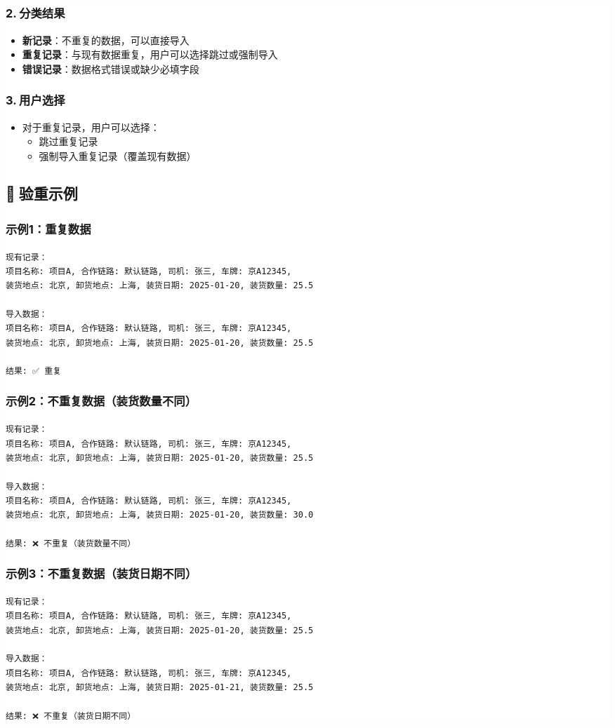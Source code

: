 ### 2. **分类结果**
- **新记录**：不重复的数据，可以直接导入
- **重复记录**：与现有数据重复，用户可以选择跳过或强制导入
- **错误记录**：数据格式错误或缺少必填字段

### 3. **用户选择**
- 对于重复记录，用户可以选择：
  - 跳过重复记录
  - 强制导入重复记录（覆盖现有数据）

## 📝 验重示例

### 示例1：重复数据
```
现有记录：
项目名称: 项目A, 合作链路: 默认链路, 司机: 张三, 车牌: 京A12345, 
装货地点: 北京, 卸货地点: 上海, 装货日期: 2025-01-20, 装货数量: 25.5

导入数据：
项目名称: 项目A, 合作链路: 默认链路, 司机: 张三, 车牌: 京A12345, 
装货地点: 北京, 卸货地点: 上海, 装货日期: 2025-01-20, 装货数量: 25.5

结果: ✅ 重复
```

### 示例2：不重复数据（装货数量不同）
```
现有记录：
项目名称: 项目A, 合作链路: 默认链路, 司机: 张三, 车牌: 京A12345, 
装货地点: 北京, 卸货地点: 上海, 装货日期: 2025-01-20, 装货数量: 25.5

导入数据：
项目名称: 项目A, 合作链路: 默认链路, 司机: 张三, 车牌: 京A12345, 
装货地点: 北京, 卸货地点: 上海, 装货日期: 2025-01-20, 装货数量: 30.0

结果: ❌ 不重复（装货数量不同）
```

### 示例3：不重复数据（装货日期不同）
```
现有记录：
项目名称: 项目A, 合作链路: 默认链路, 司机: 张三, 车牌: 京A12345, 
装货地点: 北京, 卸货地点: 上海, 装货日期: 2025-01-20, 装货数量: 25.5

导入数据：
项目名称: 项目A, 合作链路: 默认链路, 司机: 张三, 车牌: 京A12345, 
装货地点: 北京, 卸货地点: 上海, 装货日期: 2025-01-21, 装货数量: 25.5

结果: ❌ 不重复（装货日期不同）
```
